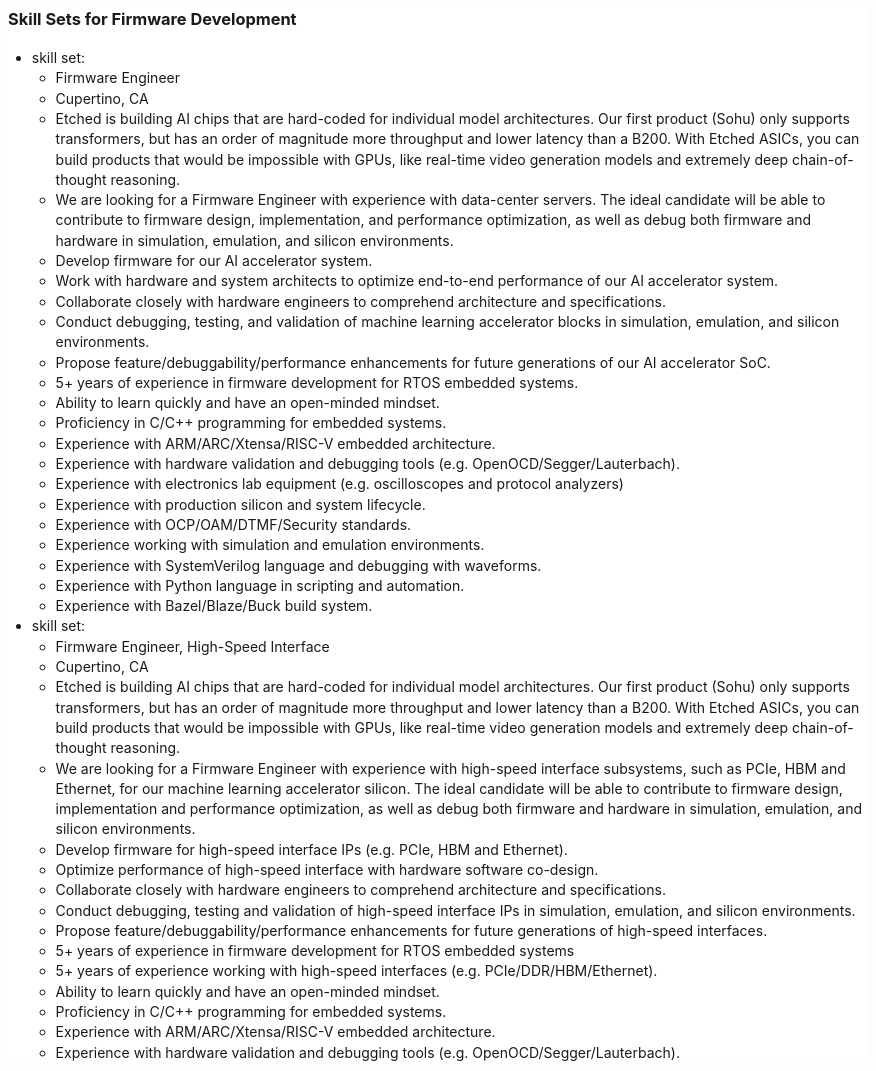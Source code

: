 









###	Skill Sets for Firmware Development




+ skill set:
	- Firmware Engineer
	- Cupertino, CA
	- Etched is building AI chips that are hard-coded for individual model architectures. Our first product (Sohu) only supports transformers, but has an order of magnitude more throughput and lower latency than a B200. With Etched ASICs, you can build products that would be impossible with GPUs, like real-time video generation models and extremely deep chain-of-thought reasoning.
	- We are looking for a Firmware Engineer with experience with data-center servers. The ideal candidate will be able to contribute to firmware design, implementation, and performance optimization, as well as debug both firmware and hardware in simulation, emulation, and silicon environments.
	- Develop firmware for our AI accelerator system.
	- Work with hardware and system architects to optimize end-to-end performance of our AI accelerator system.
	- Collaborate closely with hardware engineers to comprehend architecture and specifications.
	- Conduct debugging, testing, and validation of machine learning accelerator blocks in simulation, emulation, and silicon environments.
	- Propose feature/debuggability/performance enhancements for future generations of our AI accelerator SoC.
	- 5+ years of experience in firmware development for RTOS embedded systems.
	- Ability to learn quickly and have an open-minded mindset.
	- Proficiency in C/C++ programming for embedded systems.
	- Experience with ARM/ARC/Xtensa/RISC-V embedded architecture.
	- Experience with hardware validation and debugging tools (e.g. OpenOCD/Segger/Lauterbach).
	- Experience with electronics lab equipment (e.g. oscilloscopes and protocol analyzers)
	- Experience with production silicon and system lifecycle.
	- Experience with OCP/OAM/DTMF/Security standards.
	- Experience working with simulation and emulation environments.
	- Experience with SystemVerilog language and debugging with waveforms.
	- Experience with Python language in scripting and automation.
	- Experience with Bazel/Blaze/Buck build system.
+ skill set:
	- Firmware Engineer, High-Speed Interface
	- Cupertino, CA
	- Etched is building AI chips that are hard-coded for individual model architectures. Our first product (Sohu) only supports transformers, but has an order of magnitude more throughput and lower latency than a B200. With Etched ASICs, you can build products that would be impossible with GPUs, like real-time video generation models and extremely deep chain-of-thought reasoning.
	- We are looking for a Firmware Engineer with experience with high-speed interface subsystems, such as PCIe, HBM and Ethernet, for our machine learning accelerator silicon. The ideal candidate will be able to contribute to firmware design, implementation and performance optimization, as well as debug both firmware and hardware in simulation, emulation, and silicon environments.
	- Develop firmware for high-speed interface IPs (e.g. PCIe, HBM and Ethernet).
	- Optimize performance of high-speed interface with hardware software co-design.
	- Collaborate closely with hardware engineers to comprehend architecture and specifications.
	- Conduct debugging, testing and validation of high-speed interface IPs in simulation, emulation, and silicon environments.
	- Propose feature/debuggability/performance enhancements for future generations of high-speed interfaces.
	- 5+ years of experience in firmware development for RTOS embedded systems
	- 5+ years of experience working with high-speed interfaces (e.g. PCIe/DDR/HBM/Ethernet).
	- Ability to learn quickly and have an open-minded mindset.
	- Proficiency in C/C++ programming for embedded systems.
	- Experience with ARM/ARC/Xtensa/RISC-V embedded architecture.
	- Experience with hardware validation and debugging tools (e.g. OpenOCD/Segger/Lauterbach).